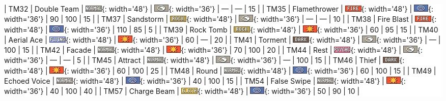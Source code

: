 | TM32 | Double Team | ![normal](../assets/types/normal.png){: width='48'} | ![status](../assets/move_category/status.png){: width='36'} | — | — | 15 |
| TM35 | Flamethrower | ![fire](../assets/types/fire.png){: width='48'} | ![special](../assets/move_category/special.png){: width='36'} | 90 | 100 | 15 |
| TM37 | Sandstorm | ![rock](../assets/types/rock.png){: width='48'} | ![status](../assets/move_category/status.png){: width='36'} | — | — | 10 |
| TM38 | Fire Blast | ![fire](../assets/types/fire.png){: width='48'} | ![special](../assets/move_category/special.png){: width='36'} | 110 | 85 | 5 |
| TM39 | Rock Tomb | ![rock](../assets/types/rock.png){: width='48'} | ![physical](../assets/move_category/physical.png){: width='36'} | 60 | 95 | 15 |
| TM40 | Aerial Ace | ![flying](../assets/types/flying.png){: width='48'} | ![physical](../assets/move_category/physical.png){: width='36'} | 60 | — | 20 |
| TM41 | Torment | ![dark](../assets/types/dark.png){: width='48'} | ![status](../assets/move_category/status.png){: width='36'} | — | 100 | 15 |
| TM42 | Facade | ![normal](../assets/types/normal.png){: width='48'} | ![physical](../assets/move_category/physical.png){: width='36'} | 70 | 100 | 20 |
| TM44 | Rest | ![psychic](../assets/types/psychic.png){: width='48'} | ![status](../assets/move_category/status.png){: width='36'} | — | — | 5 |
| TM45 | Attract | ![normal](../assets/types/normal.png){: width='48'} | ![status](../assets/move_category/status.png){: width='36'} | — | 100 | 15 |
| TM46 | Thief | ![dark](../assets/types/dark.png){: width='48'} | ![physical](../assets/move_category/physical.png){: width='36'} | 60 | 100 | 25 |
| TM48 | Round | ![normal](../assets/types/normal.png){: width='48'} | ![special](../assets/move_category/special.png){: width='36'} | 60 | 100 | 15 |
| TM49 | Echoed Voice | ![normal](../assets/types/normal.png){: width='48'} | ![special](../assets/move_category/special.png){: width='36'} | 40 | 100 | 15 |
| TM54 | False Swipe | ![normal](../assets/types/normal.png){: width='48'} | ![physical](../assets/move_category/physical.png){: width='36'} | 40 | 100 | 40 |
| TM57 | Charge Beam | ![electric](../assets/types/electric.png){: width='48'} | ![special](../assets/move_category/special.png){: width='36'} | 50 | 90 | 10 |